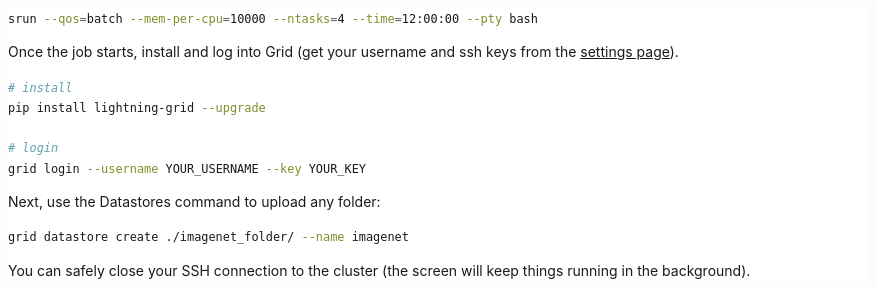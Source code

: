 ```bash
srun --qos=batch --mem-per-cpu=10000 --ntasks=4 --time=12:00:00 --pty bash
```

Once the job starts, install and log into Grid (get your username and ssh keys from the
[settings page](https://platform.grid.ai/#/settings)).

```bash
# install
pip install lightning-grid --upgrade

# login
grid login --username YOUR_USERNAME --key YOUR_KEY
```

Next, use the Datastores command to upload any folder:

```bash
grid datastore create ./imagenet_folder/ --name imagenet
```

You can safely close your SSH connection to the cluster (the screen will keep things
running in the background).

